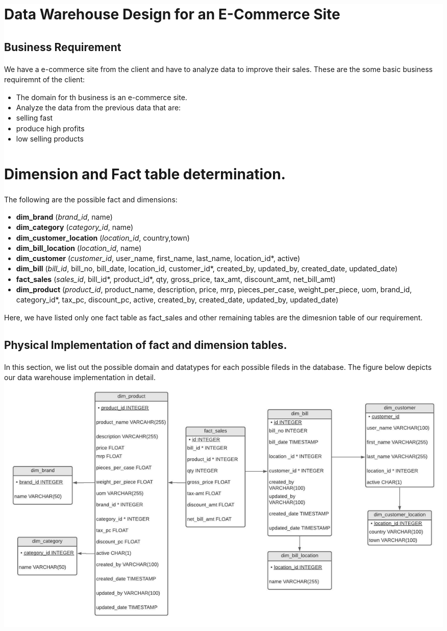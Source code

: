 # Data Warehouse Design for an E-Commerce Site

## Business Requirement
We have a e-commerce site from the client and have to analyze data to improve their sales. These are the some basic business requiremnt of the client:
- The domain for th business is an e-commerce site.
- Analyze the data from the previous data that are:
 - selling fast
 - produce high profits 
 - low selling products

# Dimension and Fact table determination.
The following are the possible  fact and dimensions:
- **dim_brand** (*brand_id*, name)
- **dim_category** (*category_id*, name)
- **dim_customer_location** (*location_id*, country,town)
- **dim_bill_location** (*location_id*, name)
- **dim_customer** (*customer_id*, user_name, first_name, last_name, location_id*, active)
- **dim_bill** (*bill_id*, bill_no, bill_date, location_id, customer_id*, created_by, updated_by, created_date, updated_date)
- **fact_sales** (*sales_id*, bill_id*, product_id*, qty, gross_price, tax_amt, discount_amt, net_bill_amt)
- **dim_product** (*product_id*, product_name, description, price, mrp, pieces_per_case, weight_per_piece, uom, brand_id, category_id*, tax_pc, discount_pc, active, created_by, created_date, updated_by, updated_date)

Here, we have listed only one fact table as fact_sales and other remaining tables are the dimesnion table of our requirement.

## Physical Implementation of fact and dimension tables.
In this section, we list out the possible domain and datatypes for each possible fileds in the database. The figure below depicts our data warehouse implementation in detail.
![](./img/ETl-weekend.jpeg)
